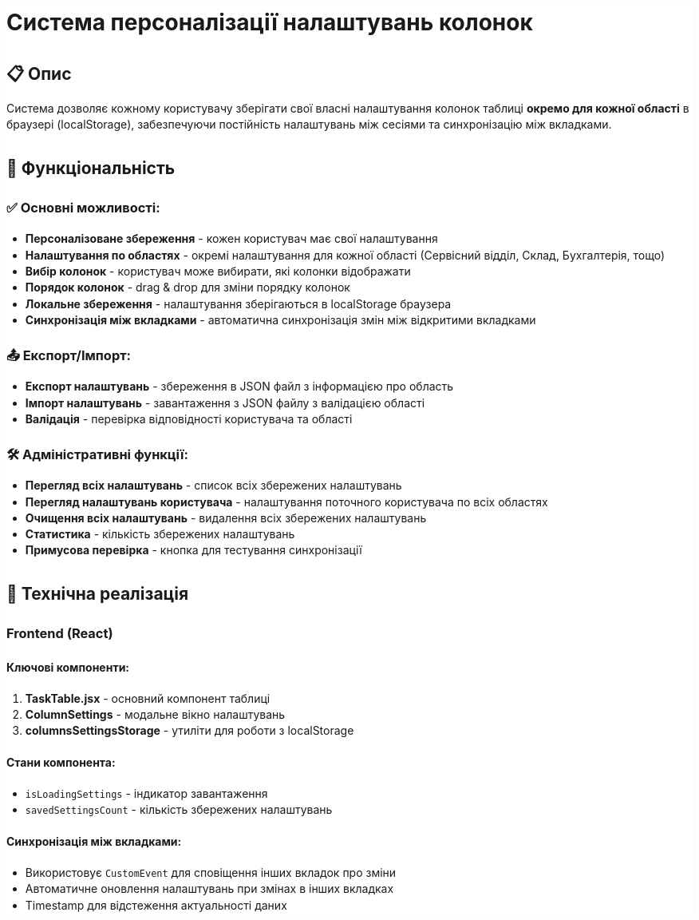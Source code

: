 # Система персоналізації налаштувань колонок

## 📋 Опис

Система дозволяє кожному користувачу зберігати свої власні налаштування колонок таблиці **окремо для кожної області** в браузері (localStorage), забезпечуючи постійність налаштувань між сесіями та синхронізацію між вкладками.

## 🚀 Функціональність

### ✅ Основні можливості:
- **Персоналізоване збереження** - кожен користувач має свої налаштування
- **Налаштування по областях** - окремі налаштування для кожної області (Сервісний відділ, Склад, Бухгалтерія, тощо)
- **Вибір колонок** - користувач може вибирати, які колонки відображати
- **Порядок колонок** - drag & drop для зміни порядку колонок
- **Локальне збереження** - налаштування зберігаються в localStorage браузера
- **Синхронізація між вкладками** - автоматична синхронізація змін між відкритими вкладками

### 📤 Експорт/Імпорт:
- **Експорт налаштувань** - збереження в JSON файл з інформацією про область
- **Імпорт налаштувань** - завантаження з JSON файлу з валідацією області
- **Валідація** - перевірка відповідності користувача та області

### 🛠️ Адміністративні функції:
- **Перегляд всіх налаштувань** - список всіх збережених налаштувань
- **Перегляд налаштувань користувача** - налаштування поточного користувача по всіх областях
- **Очищення всіх налаштувань** - видалення всіх збережених налаштувань
- **Статистика** - кількість збережених налаштувань
- **Примусова перевірка** - кнопка для тестування синхронізації

## 🔧 Технічна реалізація

### Frontend (React)

#### Ключові компоненти:

1. **TaskTable.jsx** - основний компонент таблиці
2. **ColumnSettings** - модальне вікно налаштувань
3. **columnsSettingsStorage** - утиліти для роботи з localStorage

#### Стани компонента:
- `isLoadingSettings` - індикатор завантаження
- `savedSettingsCount` - кількість збережених налаштувань

#### Синхронізація між вкладками:
- Використовує `CustomEvent` для сповіщення інших вкладок про зміни
- Автоматичне оновлення налаштувань при змінах в інших вкладках
- Timestamp для відстеження актуальності даних
